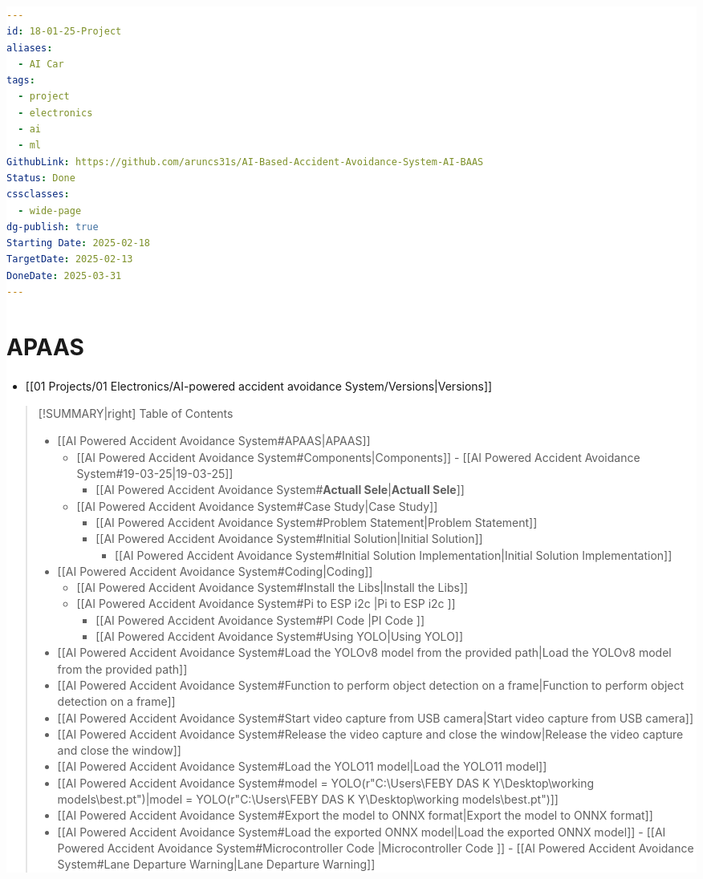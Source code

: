 ```yaml
---
id: 18-01-25-Project
aliases:
  - AI Car
tags:
  - project
  - electronics
  - ai
  - ml
GithubLink: https://github.com/aruncs31s/AI-Based-Accident-Avoidance-System-AI-BAAS
Status: Done
cssclasses:
  - wide-page
dg-publish: true
Starting Date: 2025-02-18
TargetDate: 2025-02-13
DoneDate: 2025-03-31
---
```

# APAAS
- [[01 Projects/01 Electronics/AI-powered accident avoidance System/Versions|Versions]]
>[!SUMMARY|right] Table of Contents
>- [[AI Powered Accident Avoidance System#APAAS|APAAS]]
>    - [[AI Powered Accident Avoidance System#Components|Components]]
>            - [[AI Powered Accident Avoidance System#19-03-25|19-03-25]]
>        - [[AI Powered Accident Avoidance System#**Actuall Sele**|**Actuall Sele**]]
>    - [[AI Powered Accident Avoidance System#Case Study|Case Study]]
>        - [[AI Powered Accident Avoidance System#Problem Statement|Problem Statement]]
>        - [[AI Powered Accident Avoidance System#Initial Solution|Initial Solution]]
>            - [[AI Powered Accident Avoidance System#Initial Solution Implementation|Initial Solution Implementation]]
>- [[AI Powered Accident Avoidance System#Coding|Coding]]
>    - [[AI Powered Accident Avoidance System#Install the Libs|Install the Libs]]
>    - [[AI Powered Accident Avoidance System#Pi to ESP i2c |Pi to ESP i2c ]]
>        - [[AI Powered Accident Avoidance System#PI Code |PI Code ]]
>        - [[AI Powered Accident Avoidance System#Using YOLO|Using YOLO]]
>- [[AI Powered Accident Avoidance System#Load the YOLOv8 model from the provided path|Load the YOLOv8 model from the provided path]]
>- [[AI Powered Accident Avoidance System#Function to perform object detection on a frame|Function to perform object detection on a frame]]
>- [[AI Powered Accident Avoidance System#Start video capture from USB camera|Start video capture from USB camera]]
>- [[AI Powered Accident Avoidance System#Release the video capture and close the window|Release the video capture and close the window]]
>- [[AI Powered Accident Avoidance System#Load the YOLO11 model|Load the YOLO11 model]]
>- [[AI Powered Accident Avoidance System#model = YOLO(r"C:\Users\FEBY DAS K Y\Desktop\working models\best.pt")|model = YOLO(r"C:\Users\FEBY DAS K Y\Desktop\working models\best.pt")]]
>- [[AI Powered Accident Avoidance System#Export the model to ONNX format|Export the model to ONNX format]]
>- [[AI Powered Accident Avoidance System#Load the exported ONNX model|Load the exported ONNX model]]
>        - [[AI Powered Accident Avoidance System#Microcontroller Code |Microcontroller Code ]]
>            - [[AI Powered Accident Avoidance System#Lane Departure Warning|Lane Departure Warning]]
